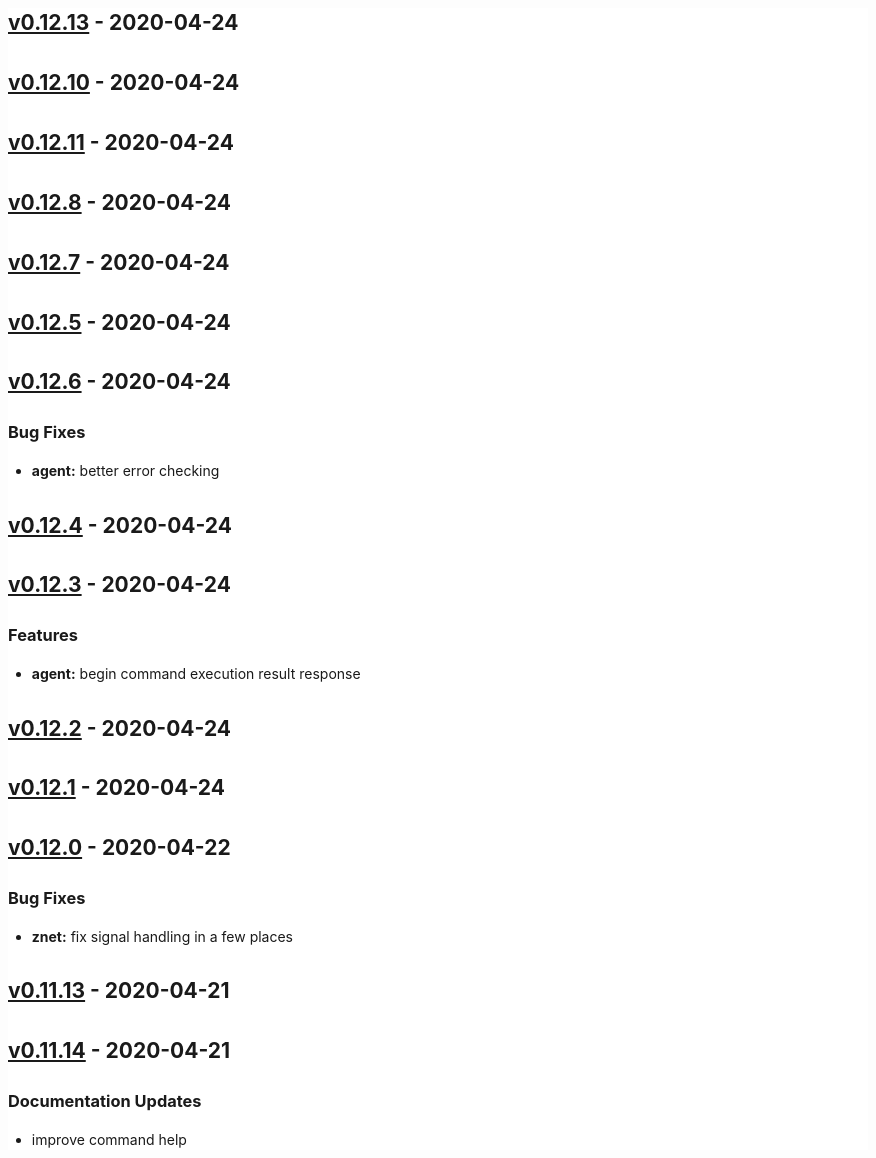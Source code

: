 ## [v0.12.13] - 2020-04-24
<a name="v0.12.10"></a>
## [v0.12.10] - 2020-04-24
<a name="v0.12.11"></a>
## [v0.12.11] - 2020-04-24
<a name="v0.12.8"></a>
## [v0.12.8] - 2020-04-24
<a name="v0.12.7"></a>
## [v0.12.7] - 2020-04-24
<a name="v0.12.5"></a>
## [v0.12.5] - 2020-04-24
<a name="v0.12.6"></a>
## [v0.12.6] - 2020-04-24
### Bug Fixes
- **agent:** better error checking

<a name="v0.12.4"></a>
## [v0.12.4] - 2020-04-24
<a name="v0.12.3"></a>
## [v0.12.3] - 2020-04-24
### Features
- **agent:** begin command execution result response

<a name="v0.12.2"></a>
## [v0.12.2] - 2020-04-24
<a name="v0.12.1"></a>
## [v0.12.1] - 2020-04-24
<a name="v0.12.0"></a>
## [v0.12.0] - 2020-04-22
### Bug Fixes
- **znet:** fix signal handling in a few places

<a name="v0.11.13"></a>
## [v0.11.13] - 2020-04-21
<a name="v0.11.14"></a>
## [v0.11.14] - 2020-04-21
### Documentation Updates
- improve command help


[Unreleased]: https://github.com/xaque208/znet/compare/v0.28.6...HEAD
[v0.28.6]: https://github.com/xaque208/znet/compare/v0.28.5...v0.28.6
[v0.28.5]: https://github.com/xaque208/znet/compare/v0.28.3...v0.28.5
[v0.28.3]: https://github.com/xaque208/znet/compare/v0.28.4...v0.28.3
[v0.28.4]: https://github.com/xaque208/znet/compare/v0.28.2...v0.28.4
[v0.28.2]: https://github.com/xaque208/znet/compare/v0.28.1...v0.28.2
[v0.28.1]: https://github.com/xaque208/znet/compare/v0.28.0...v0.28.1
[v0.28.0]: https://github.com/xaque208/znet/compare/v0.27.10...v0.28.0
[v0.27.10]: https://github.com/xaque208/znet/compare/v0.27.9...v0.27.10
[v0.27.9]: https://github.com/xaque208/znet/compare/v0.27.8...v0.27.9
[v0.27.8]: https://github.com/xaque208/znet/compare/v0.27.7...v0.27.8
[v0.27.7]: https://github.com/xaque208/znet/compare/v0.27.6...v0.27.7
[v0.27.6]: https://github.com/xaque208/znet/compare/v0.27.5...v0.27.6
[v0.27.5]: https://github.com/xaque208/znet/compare/v0.27.4...v0.27.5
[v0.27.4]: https://github.com/xaque208/znet/compare/v0.27.3...v0.27.4
[v0.27.3]: https://github.com/xaque208/znet/compare/v0.27.2...v0.27.3
[v0.27.2]: https://github.com/xaque208/znet/compare/v0.27.1...v0.27.2
[v0.27.1]: https://github.com/xaque208/znet/compare/v0.27.0...v0.27.1
[v0.27.0]: https://github.com/xaque208/znet/compare/v0.26.2...v0.27.0
[v0.26.2]: https://github.com/xaque208/znet/compare/v0.26.1...v0.26.2
[v0.26.1]: https://github.com/xaque208/znet/compare/v0.26.0...v0.26.1
[v0.26.0]: https://github.com/xaque208/znet/compare/v0.25.3...v0.26.0
[v0.25.3]: https://github.com/xaque208/znet/compare/v0.25.2...v0.25.3
[v0.25.2]: https://github.com/xaque208/znet/compare/v0.25.1...v0.25.2
[v0.25.1]: https://github.com/xaque208/znet/compare/v0.25.0...v0.25.1
[v0.25.0]: https://github.com/xaque208/znet/compare/v0.24.7...v0.25.0
[v0.24.7]: https://github.com/xaque208/znet/compare/v0.24.6...v0.24.7
[v0.24.6]: https://github.com/xaque208/znet/compare/v0.24.5...v0.24.6
[v0.24.5]: https://github.com/xaque208/znet/compare/v0.24.4...v0.24.5
[v0.24.4]: https://github.com/xaque208/znet/compare/v0.24.3...v0.24.4
[v0.24.3]: https://github.com/xaque208/znet/compare/v0.23.4...v0.24.3
[v0.23.4]: https://github.com/xaque208/znet/compare/v0.24.2...v0.23.4
[v0.24.2]: https://github.com/xaque208/znet/compare/v0.24.1...v0.24.2
[v0.24.1]: https://github.com/xaque208/znet/compare/v0.24.0...v0.24.1
[v0.24.0]: https://github.com/xaque208/znet/compare/v0.23.3...v0.24.0
[v0.23.3]: https://github.com/xaque208/znet/compare/v0.23.2...v0.23.3
[v0.23.2]: https://github.com/xaque208/znet/compare/v0.23.1...v0.23.2
[v0.23.1]: https://github.com/xaque208/znet/compare/v0.23.0...v0.23.1
[v0.23.0]: https://github.com/xaque208/znet/compare/v0.22.0...v0.23.0
[v0.22.0]: https://github.com/xaque208/znet/compare/v0.21.4...v0.22.0
[v0.21.4]: https://github.com/xaque208/znet/compare/v0.21.3...v0.21.4
[v0.21.3]: https://github.com/xaque208/znet/compare/v0.21.2...v0.21.3
[v0.21.2]: https://github.com/xaque208/znet/compare/v0.21.1...v0.21.2
[v0.21.1]: https://github.com/xaque208/znet/compare/v0.21.0...v0.21.1
[v0.21.0]: https://github.com/xaque208/znet/compare/v0.20.6...v0.21.0
[v0.20.6]: https://github.com/xaque208/znet/compare/v0.20.5...v0.20.6
[v0.20.5]: https://github.com/xaque208/znet/compare/v0.20.4...v0.20.5
[v0.20.4]: https://github.com/xaque208/znet/compare/v0.20.3...v0.20.4
[v0.20.3]: https://github.com/xaque208/znet/compare/v0.20.2...v0.20.3
[v0.20.2]: https://github.com/xaque208/znet/compare/v0.20.1...v0.20.2
[v0.20.1]: https://github.com/xaque208/znet/compare/v0.20.0...v0.20.1
[v0.20.0]: https://github.com/xaque208/znet/compare/v0.19.0...v0.20.0
[v0.19.0]: https://github.com/xaque208/znet/compare/v0.18.3...v0.19.0
[v0.18.3]: https://github.com/xaque208/znet/compare/v0.18.2...v0.18.3
[v0.18.2]: https://github.com/xaque208/znet/compare/v0.18.1...v0.18.2
[v0.18.1]: https://github.com/xaque208/znet/compare/v0.18.0...v0.18.1
[v0.18.0]: https://github.com/xaque208/znet/compare/v0.17.3...v0.18.0
[v0.17.3]: https://github.com/xaque208/znet/compare/v0.17.2...v0.17.3
[v0.17.2]: https://github.com/xaque208/znet/compare/v0.17.1...v0.17.2
[v0.17.1]: https://github.com/xaque208/znet/compare/v0.17.0...v0.17.1
[v0.17.0]: https://github.com/xaque208/znet/compare/v0.16.7...v0.17.0
[v0.16.7]: https://github.com/xaque208/znet/compare/v0.16.6...v0.16.7
[v0.16.6]: https://github.com/xaque208/znet/compare/v0.16.5...v0.16.6
[v0.16.5]: https://github.com/xaque208/znet/compare/v0.16.4...v0.16.5
[v0.16.4]: https://github.com/xaque208/znet/compare/v0.16.3...v0.16.4
[v0.16.3]: https://github.com/xaque208/znet/compare/v0.16.2...v0.16.3
[v0.16.2]: https://github.com/xaque208/znet/compare/v0.16.1...v0.16.2
[v0.16.1]: https://github.com/xaque208/znet/compare/v0.16.0...v0.16.1
[v0.16.0]: https://github.com/xaque208/znet/compare/v0.15.0...v0.16.0
[v0.15.0]: https://github.com/xaque208/znet/compare/v0.14.9...v0.15.0
[v0.14.9]: https://github.com/xaque208/znet/compare/v0.14.8...v0.14.9
[v0.14.8]: https://github.com/xaque208/znet/compare/v0.14.7...v0.14.8
[v0.14.7]: https://github.com/xaque208/znet/compare/v0.14.6...v0.14.7
[v0.14.6]: https://github.com/xaque208/znet/compare/v0.14.5...v0.14.6
[v0.14.5]: https://github.com/xaque208/znet/compare/v0.14.4...v0.14.5
[v0.14.4]: https://github.com/xaque208/znet/compare/v0.14.3...v0.14.4
[v0.14.3]: https://github.com/xaque208/znet/compare/v0.14.2...v0.14.3
[v0.14.2]: https://github.com/xaque208/znet/compare/v0.14.1...v0.14.2
[v0.14.1]: https://github.com/xaque208/znet/compare/v0.14.0...v0.14.1
[v0.14.0]: https://github.com/xaque208/znet/compare/v0.13.14...v0.14.0
[v0.13.14]: https://github.com/xaque208/znet/compare/v0.13.13...v0.13.14
[v0.13.13]: https://github.com/xaque208/znet/compare/v0.13.12...v0.13.13
[v0.13.12]: https://github.com/xaque208/znet/compare/v0.13.11...v0.13.12
[v0.13.11]: https://github.com/xaque208/znet/compare/v0.13.10...v0.13.11
[v0.13.10]: https://github.com/xaque208/znet/compare/v0.13.9...v0.13.10
[v0.13.9]: https://github.com/xaque208/znet/compare/v0.13.8...v0.13.9
[v0.13.8]: https://github.com/xaque208/znet/compare/v0.13.7...v0.13.8
[v0.13.7]: https://github.com/xaque208/znet/compare/v0.13.6...v0.13.7
[v0.13.6]: https://github.com/xaque208/znet/compare/v0.13.5...v0.13.6
[v0.13.5]: https://github.com/xaque208/znet/compare/v0.13.4...v0.13.5
[v0.13.4]: https://github.com/xaque208/znet/compare/v0.13.3...v0.13.4
[v0.13.3]: https://github.com/xaque208/znet/compare/v0.13.0...v0.13.3
[v0.13.0]: https://github.com/xaque208/znet/compare/v0.13.1...v0.13.0
[v0.13.1]: https://github.com/xaque208/znet/compare/v0.13.2...v0.13.1
[v0.13.2]: https://github.com/xaque208/znet/compare/v0.12.15...v0.13.2
[v0.12.15]: https://github.com/xaque208/znet/compare/v0.12.14...v0.12.15
[v0.12.14]: https://github.com/xaque208/znet/compare/v0.12.18...v0.12.14
[v0.12.18]: https://github.com/xaque208/znet/compare/v0.12.16...v0.12.18
[v0.12.16]: https://github.com/xaque208/znet/compare/v0.12.17...v0.12.16
[v0.12.17]: https://github.com/xaque208/znet/compare/v0.12.22...v0.12.17
[v0.12.22]: https://github.com/xaque208/znet/compare/v0.12.21...v0.12.22
[v0.12.21]: https://github.com/xaque208/znet/compare/v0.12.20...v0.12.21
[v0.12.20]: https://github.com/xaque208/znet/compare/v0.12.19...v0.12.20
[v0.12.19]: https://github.com/xaque208/znet/compare/v0.12.9...v0.12.19
[v0.12.9]: https://github.com/xaque208/znet/compare/v0.12.12...v0.12.9
[v0.12.12]: https://github.com/xaque208/znet/compare/v0.12.13...v0.12.12
[v0.12.13]: https://github.com/xaque208/znet/compare/v0.12.10...v0.12.13
[v0.12.10]: https://github.com/xaque208/znet/compare/v0.12.11...v0.12.10
[v0.12.11]: https://github.com/xaque208/znet/compare/v0.12.8...v0.12.11
[v0.12.8]: https://github.com/xaque208/znet/compare/v0.12.7...v0.12.8
[v0.12.7]: https://github.com/xaque208/znet/compare/v0.12.5...v0.12.7
[v0.12.5]: https://github.com/xaque208/znet/compare/v0.12.6...v0.12.5
[v0.12.6]: https://github.com/xaque208/znet/compare/v0.12.4...v0.12.6
[v0.12.4]: https://github.com/xaque208/znet/compare/v0.12.3...v0.12.4
[v0.12.3]: https://github.com/xaque208/znet/compare/v0.12.2...v0.12.3
[v0.12.2]: https://github.com/xaque208/znet/compare/v0.12.1...v0.12.2
[v0.12.1]: https://github.com/xaque208/znet/compare/v0.12.0...v0.12.1
[v0.12.0]: https://github.com/xaque208/znet/compare/v0.11.13...v0.12.0
[v0.11.13]: https://github.com/xaque208/znet/compare/v0.11.14...v0.11.13
[v0.11.14]: https://github.com/xaque208/znet/compare/v0.11.12...v0.11.14
[v0.11.12]: https://github.com/xaque208/znet/compare/v0.11.11...v0.11.12
[v0.11.11]: https://github.com/xaque208/znet/compare/v0.11.9...v0.11.11
[v0.11.9]: https://github.com/xaque208/znet/compare/v0.11.8...v0.11.9
[v0.11.8]: https://github.com/xaque208/znet/compare/v0.11.7...v0.11.8
[v0.11.7]: https://github.com/xaque208/znet/compare/v0.11.10...v0.11.7
[v0.11.10]: https://github.com/xaque208/znet/compare/v0.11.6...v0.11.10
[v0.11.6]: https://github.com/xaque208/znet/compare/v0.11.5...v0.11.6
[v0.11.5]: https://github.com/xaque208/znet/compare/v0.11.4...v0.11.5
[v0.11.4]: https://github.com/xaque208/znet/compare/v0.11.3...v0.11.4
[v0.11.3]: https://github.com/xaque208/znet/compare/v0.11.2...v0.11.3
[v0.11.2]: https://github.com/xaque208/znet/compare/v0.11.1...v0.11.2
[v0.11.1]: https://github.com/xaque208/znet/compare/v0.11.0...v0.11.1
[v0.11.0]: https://github.com/xaque208/znet/compare/v0.10.0...v0.11.0
[v0.10.0]: https://github.com/xaque208/znet/compare/v0.9.9...v0.10.0
[v0.9.9]: https://github.com/xaque208/znet/compare/v0.9.8...v0.9.9
[v0.9.8]: https://github.com/xaque208/znet/compare/v0.9.7...v0.9.8
[v0.9.7]: https://github.com/xaque208/znet/compare/v0.9.6...v0.9.7
[v0.9.6]: https://github.com/xaque208/znet/compare/v0.9.5...v0.9.6
[v0.9.5]: https://github.com/xaque208/znet/compare/v0.9.4...v0.9.5
[v0.9.4]: https://github.com/xaque208/znet/compare/v0.9.3...v0.9.4
[v0.9.3]: https://github.com/xaque208/znet/compare/v0.9.0...v0.9.3
[v0.9.0]: https://github.com/xaque208/znet/compare/v0.9.1...v0.9.0
[v0.9.1]: https://github.com/xaque208/znet/compare/v0.9.2...v0.9.1
[v0.9.2]: https://github.com/xaque208/znet/compare/v0.8.3...v0.9.2
[v0.8.3]: https://github.com/xaque208/znet/compare/v0.8.2...v0.8.3
[v0.8.2]: https://github.com/xaque208/znet/compare/v0.8.1...v0.8.2
[v0.8.1]: https://github.com/xaque208/znet/compare/v0.8.0...v0.8.1
[v0.8.0]: https://github.com/xaque208/znet/compare/v0.7.11...v0.8.0
[v0.7.11]: https://github.com/xaque208/znet/compare/v0.7.10...v0.7.11
[v0.7.10]: https://github.com/xaque208/znet/compare/v0.7.9...v0.7.10
[v0.7.9]: https://github.com/xaque208/znet/compare/v0.7.8...v0.7.9
[v0.7.8]: https://github.com/xaque208/znet/compare/v0.7.5...v0.7.8
[v0.7.5]: https://github.com/xaque208/znet/compare/v0.7.6...v0.7.5
[v0.7.6]: https://github.com/xaque208/znet/compare/v0.7.7...v0.7.6
[v0.7.7]: https://github.com/xaque208/znet/compare/v0.7.4...v0.7.7
[v0.7.4]: https://github.com/xaque208/znet/compare/v0.7.3...v0.7.4
[v0.7.3]: https://github.com/xaque208/znet/compare/v0.7.2...v0.7.3
[v0.7.2]: https://github.com/xaque208/znet/compare/v0.7.1...v0.7.2
[v0.7.1]: https://github.com/xaque208/znet/compare/v0.7.0...v0.7.1
[v0.7.0]: https://github.com/xaque208/znet/compare/v0.6.4...v0.7.0
[v0.6.4]: https://github.com/xaque208/znet/compare/v0.6.5...v0.6.4
[v0.6.5]: https://github.com/xaque208/znet/compare/v0.6.3...v0.6.5
[v0.6.3]: https://github.com/xaque208/znet/compare/v0.6.2...v0.6.3
[v0.6.2]: https://github.com/xaque208/znet/compare/v0.6.1...v0.6.2
[v0.6.1]: https://github.com/xaque208/znet/compare/v0.6.0...v0.6.1
[v0.6.0]: https://github.com/xaque208/znet/compare/v0.5.2...v0.6.0
[v0.5.2]: https://github.com/xaque208/znet/compare/v0.5.1...v0.5.2
[v0.5.1]: https://github.com/xaque208/znet/compare/v0.5.0...v0.5.1
[v0.5.0]: https://github.com/xaque208/znet/compare/v0.4.0...v0.5.0
[v0.4.0]: https://github.com/xaque208/znet/compare/v0.3.0...v0.4.0
[v0.3.0]: https://github.com/xaque208/znet/compare/v0.2.0...v0.3.0
[v0.2.0]: https://github.com/xaque208/znet/compare/v0.1.0...v0.2.0
[v0.1.0]: https://github.com/xaque208/znet/compare/v0.0.9...v0.1.0
[v0.0.9]: https://github.com/xaque208/znet/compare/v0.0.8...v0.0.9
[v0.0.8]: https://github.com/xaque208/znet/compare/v0.0.7...v0.0.8
[v0.0.7]: https://github.com/xaque208/znet/compare/v0.0.6...v0.0.7
[v0.0.6]: https://github.com/xaque208/znet/compare/v0.0.5...v0.0.6
[v0.0.5]: https://github.com/xaque208/znet/compare/v0.0.4...v0.0.5
[v0.0.4]: https://github.com/xaque208/znet/compare/v0.0.3...v0.0.4
[v0.0.3]: https://github.com/xaque208/znet/compare/v0.0.2...v0.0.3
[v0.0.2]: https://github.com/xaque208/znet/compare/v0.0.1...v0.0.2